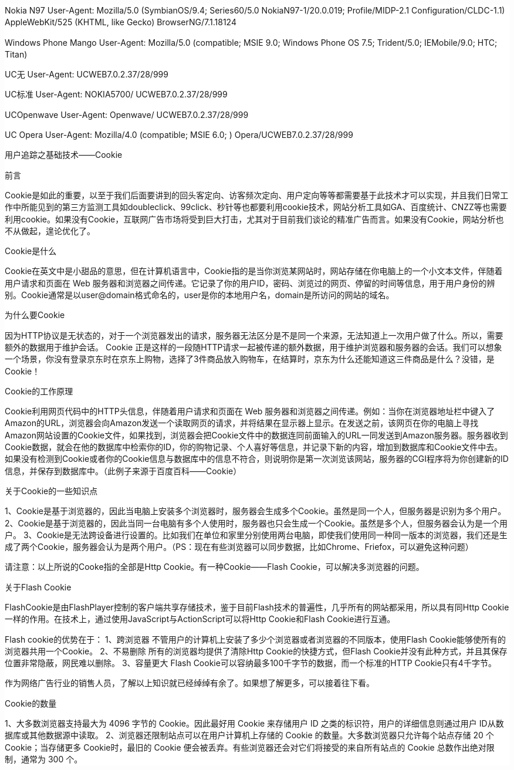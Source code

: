 Nokia N97 User-Agent: Mozilla/5.0 (SymbianOS/9.4; Series60/5.0 NokiaN97-1/20.0.019; Profile/MIDP-2.1 Configuration/CLDC-1.1) AppleWebKit/525 (KHTML, like Gecko) BrowserNG/7.1.18124

Windows Phone Mango User-Agent: Mozilla/5.0 (compatible; MSIE 9.0; Windows Phone OS 7.5; Trident/5.0; IEMobile/9.0; HTC; Titan)

UC无 User-Agent: UCWEB7.0.2.37/28/999

UC标准 User-Agent: NOKIA5700/ UCWEB7.0.2.37/28/999

UCOpenwave User-Agent: Openwave/ UCWEB7.0.2.37/28/999

UC Opera User-Agent: Mozilla/4.0 (compatible; MSIE 6.0; ) Opera/UCWEB7.0.2.37/28/999

用户追踪之基础技术——Cookie

前言

Cookie是如此的重要，以至于我们后面要讲到的回头客定向、访客频次定向、用户定向等等都需要基于此技术才可以实现，并且我们日常工作中所能见到的第三方监测工具如doubleclick、99click、秒针等也都要利用cookie技术，网站分析工具如GA、百度统计、CNZZ等也需要利用cookie。如果没有Cookie，互联网广告市场将受到巨大打击，尤其对于目前我们谈论的精准广告而言。如果没有Cookie，网站分析也不从做起，遑论优化了。

Cookie是什么

Cookie在英文中是小甜品的意思，但在计算机语言中，Cookie指的是当你浏览某网站时，网站存储在你电脑上的一个小文本文件，伴随着用户请求和页面在 Web 服务器和浏览器之间传递。它记录了你的用户ID，密码、浏览过的网页、停留的时间等信息，用于用户身份的辨别。Cookie通常是以user@domain格式命名的，user是你的本地用户名，domain是所访问的网站的域名。

为什么要Cookie

因为HTTP协议是无状态的，对于一个浏览器发出的请求，服务器无法区分是不是同一个来源，无法知道上一次用户做了什么。所以，需要额外的数据用于维护会话。 Cookie 正是这样的一段随HTTP请求一起被传递的额外数据，用于维护浏览器和服务器的会话。我们可以想象一个场景，你没有登录京东时在京东上购物，选择了3件商品放入购物车，在结算时，京东为什么还能知道这三件商品是什么？没错，是Cookie！

Cookie的工作原理

Cookie利用网页代码中的HTTP头信息，伴随着用户请求和页面在 Web 服务器和浏览器之间传递。例如：当你在浏览器地址栏中键入了Amazon的URL，浏览器会向Amazon发送一个读取网页的请求，并将结果在显示器上显示。在发送之前，该网页在你的电脑上寻找Amazon网站设置的Cookie文件，如果找到，浏览器会把Cookie文件中的数据连同前面输入的URL一同发送到Amazon服务器。服务器收到Cookie数据，就会在他的数据库中检索你的ID，你的购物记录、个人喜好等信息，并记录下新的内容，增加到数据库和Cookie文件中去。如果没有检测到Cookie或者你的Cookie信息与数据库中的信息不符合，则说明你是第一次浏览该网站，服务器的CGI程序将为你创建新的ID信息，并保存到数据库中。（此例子来源于百度百科——Cookie）

关于Cookie的一些知识点

1、Cookie是基于浏览器的，因此当电脑上安装多个浏览器时，服务器会生成多个Cookie。虽然是同一个人，但服务器是识别为多个用户。 2、Cookie是基于浏览器的，因此当同一台电脑有多个人使用时，服务器也只会生成一个Cookie。虽然是多个人，但服务器会认为是一个用户。 3、Cookie是无法跨设备进行设置的。比如我们在单位和家里分别使用两台电脑，即使我们使用同一种同一版本的浏览器，我们还是生成了两个Cookie，服务器会认为是两个用户。（PS：现在有些浏览器可以同步数据，比如Chrome、Friefox，可以避免这种问题）

请注意：以上所说的Cooke指的全部是Http Cookie。有一种Cookie——Flash Cookie，可以解决多浏览器的问题。

关于Flash Cookie

FlashCookie是由FlashPlayer控制的客户端共享存储技术，鉴于目前Flash技术的普遍性，几乎所有的网站都采用，所以具有同Http Cookie一样的作用。在技术上，通过使用JavaScript与ActionScript可以将Http Cookie和Flash Cookie进行互通。

Flash cookie的优势在于： 1、跨浏览器 不管用户的计算机上安装了多少个浏览器或者浏览器的不同版本，使用Flash Cookie能够使所有的浏览器共用一个Cookie。 2、不易删除 所有的浏览器均提供了清除Http Cookie的快捷方式，但Flash Cookie并没有此种方式，并且其保存位置非常隐蔽，网民难以删除。 3、容量更大 Flash Cookie可以容纳最多100千字节的数据，而一个标准的HTTP Cookie只有4千字节。

作为网络广告行业的销售人员，了解以上知识就已经绰绰有余了。如果想了解更多，可以接着往下看。

Cookie的数量

1、大多数浏览器支持最大为 4096 字节的 Cookie。因此最好用 Cookie 来存储用户 ID 之类的标识符，用户的详细信息则通过用户 ID从数据库或其他数据源中读取。 2、浏览器还限制站点可以在用户计算机上存储的 Cookie 的数量。大多数浏览器只允许每个站点存储 20 个 Cookie；当存储更多 Cookie时，最旧的 Cookie 便会被丢弃。有些浏览器还会对它们将接受的来自所有站点的 Cookie 总数作出绝对限制，通常为 300 个。
